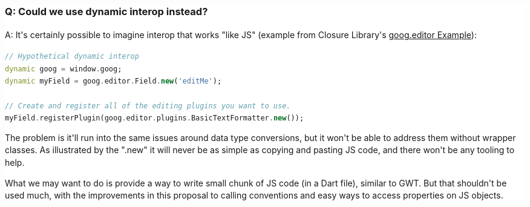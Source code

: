 
### Q: Could we use dynamic interop instead?

A: It's certainly possible to imagine interop that works "like JS"
(example from Closure Library's
[goog.editor Example](https://github.com/google/closure-library/blob/master/closure/goog/demos/editor/editor.html#L84)):

```dart
// Hypothetical dynamic interop
dynamic goog = window.goog;
dynamic myField = goog.editor.Field.new('editMe');

// Create and register all of the editing plugins you want to use.
myField.registerPlugin(goog.editor.plugins.BasicTextFormatter.new());
```

The problem is it'll run into the same issues around data type conversions, but
it won't be able to address them without wrapper classes. As illustrated by the
".new" it will never be as simple as copying and pasting JS code, and there
won't be any tooling to help.

What we may want to do is provide a way to write small chunk of JS code (in a
Dart file), similar to GWT. But that shouldn't be used much, with the
improvements in this proposal to calling conventions and easy ways to access
properties on JS objects.
